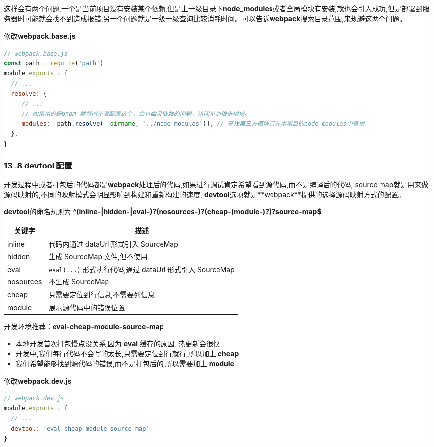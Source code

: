 这样会有两个问题,一个是当前项目没有安装某个依赖,但是上一级目录下**node_modules**或者全局模块有安装,就也会引入成功,但是部署到服务器时可能就会找不到造成报错,另一个问题就是一级一级查询比较消耗时间。可以告诉**webpack**搜索目录范围,来规避这两个问题。

修改**webpack.base.js**

```js
// webpack.base.js
const path = require('path')
module.exports = {
  // ...
  resolve: {
     // ...
     // 如果用的是pnpm 就暂时不要配置这个，会有幽灵依赖的问题，访问不到很多模块。
     modules: [path.resolve(__dirname, '../node_modules')], // 查找第三方模块只在本项目的node_modules中查找
  },
}
```

### 13 .8 devtool 配置

开发过程中或者打包后的代码都是**webpack**处理后的代码,如果进行调试肯定希望看到源代码,而不是编译后的代码, [source map](https://link.juejin.cn?target=http%3A%2F%2Fblog.teamtreehouse.com%2Fintroduction-source-maps "http://blog.teamtreehouse.com/introduction-source-maps")就是用来做源码映射的,不同的映射模式会明显影响到构建和重新构建的速度, [**devtool**](https://link.juejin.cn?target=https%3A%2F%2Fwebpack.js.org%2Fconfiguration%2Fdevtool%2F "https://webpack.js.org/configuration/devtool/")选项就是**webpack**提供的选择源码映射方式的配置。

**devtool**的命名规则为 **^(inline-|hidden-|eval-)?(nosources-)?(cheap-(module-)?)?source-map$**

| 关键字       | 描述                                           |
| --------- | -------------------------------------------- |
| inline    | 代码内通过 dataUrl 形式引入 SourceMap                 |
| hidden    | 生成 SourceMap 文件,但不使用                         |
| eval      | `eval(...)` 形式执行代码,通过 dataUrl 形式引入 SourceMap |
| nosources | 不生成 SourceMap                                |
| cheap     | 只需要定位到行信息,不需要列信息                             |
| module    | 展示源代码中的错误位置                                  |

开发环境推荐：**eval-cheap-module-source-map**

-   本地开发首次打包慢点没关系,因为 **eval** 缓存的原因, 热更新会很快
-   开发中,我们每行代码不会写的太长,只需要定位到行就行,所以加上 **cheap**
-   我们希望能够找到源代码的错误,而不是打包后的,所以需要加上 **module**

修改**webpack.dev.js**

```js
// webpack.dev.js
module.exports = {
  // ...
  devtool: 'eval-cheap-module-source-map'
}
```
